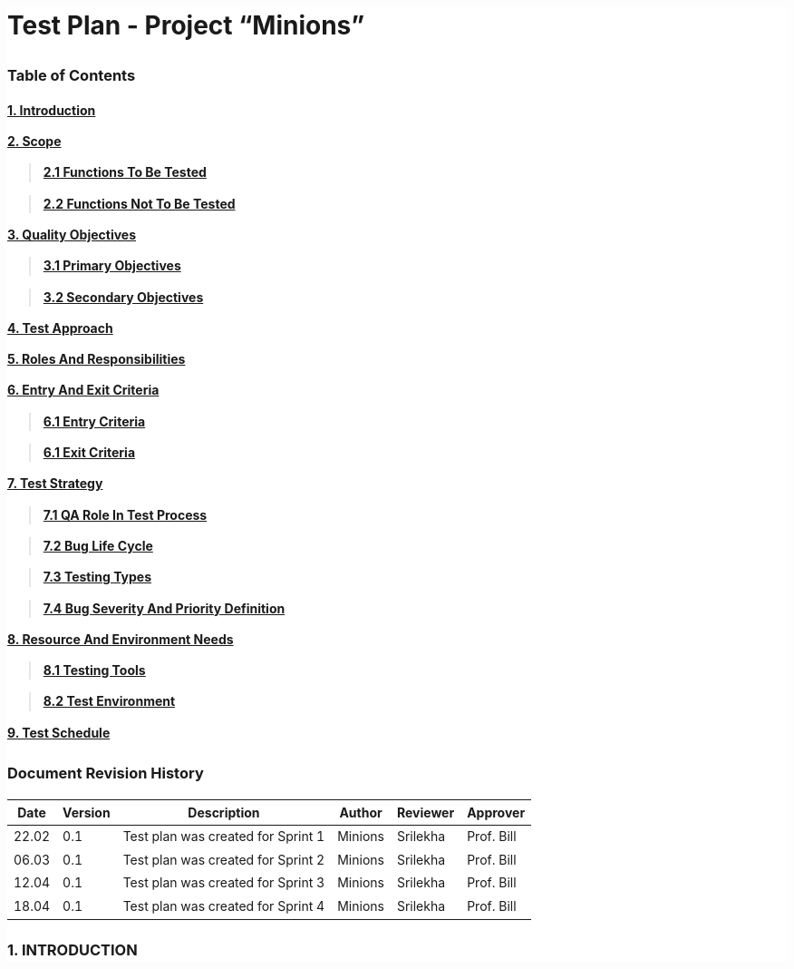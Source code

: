 # Test Plan - Project “Minions”

### Table of Contents
**[1. Introduction](#1-introduction)**

**[2. Scope](#2-scope)**

> **[2.1 Functions To Be Tested](#21-functions-to-be-tested)**

> **[2.2 Functions Not To Be Tested](#22-functions-not-to-be-tested)**

**[3. Quality Objectives](#3-quality-objectives)**

> **[3.1 Primary Objectives](#31-primary-objectives)**

> **[3.2 Secondary Objectives](#32-secondary-objectives)**

**[4. Test Approach](#4-test-approach)**

**[5. Roles And Responsibilities](#5-roles-and-responsibilities)**

**[6. Entry And Exit Criteria](#6-entry-and-exit-criteria)**

> **[6.1 Entry Criteria](#61-entry-criteria)**

> **[6.1 Exit Criteria](#62-exit-criteria)**

**[7. Test Strategy](#7-test-strategy)**

> **[7.1 QA Role In Test Process](#71-qa-role-in-test-process)**

> **[7.2 Bug Life Cycle](#72-bug-life-cycle)**

> **[7.3 Testing Types](#73-testing-types)**

> **[7.4 Bug Severity And Priority Definition](#74-bug-severity-and-priority-definition)**

**[8. Resource And Environment Needs](#8-resource-and-environment-needs)**

> **[8.1 Testing Tools](#81-testing-tools)**

> **[8.2 Test Environment](#82-test-envirionment)**

**[9. Test Schedule](#9-test-schedule)**

### Document Revision History

| Date | Version | Description | Author | Reviewer | Approver |
|------|---------|-------------|--------|----------|----------|
|22.02|0.1|Test plan was created for Sprint 1|Minions|Srilekha|Prof. Bill|
|06.03|0.1|Test plan was created for Sprint 2|Minions|Srilekha|Prof. Bill|
|12.04|0.1|Test plan was created for Sprint 3|Minions|Srilekha|Prof. Bill|
|18.04|0.1|Test plan was created for Sprint 4|Minions|Srilekha|Prof. Bill|

### 1. INTRODUCTION

